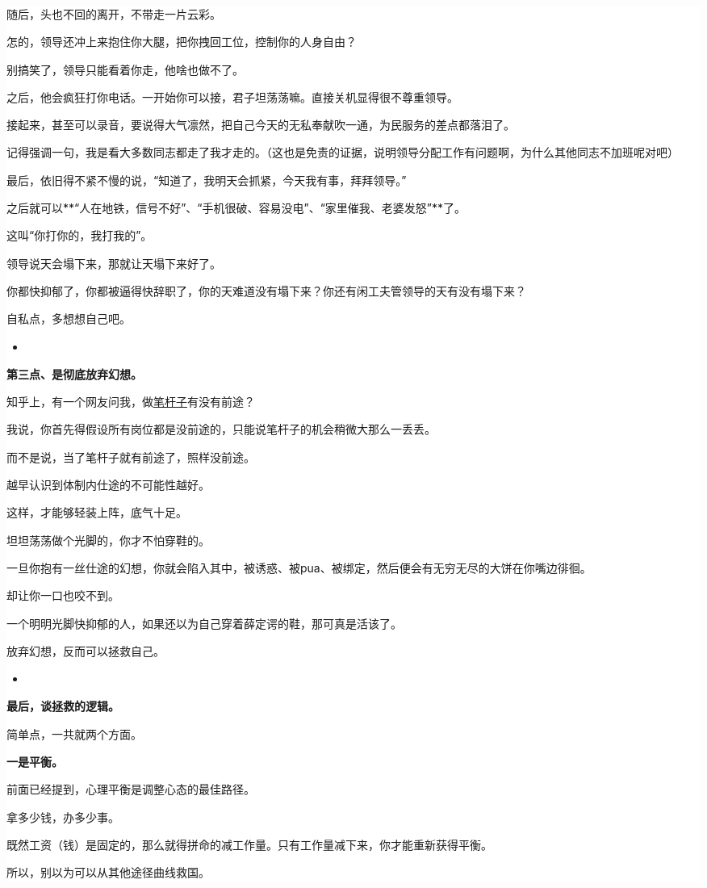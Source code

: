 随后，头也不回的离开，不带走一片云彩。

怎的，领导还冲上来抱住你大腿，把你拽回工位，控制你的人身自由？

别搞笑了，领导只能看着你走，他啥也做不了。

之后，他会疯狂打你电话。一开始你可以接，君子坦荡荡嘛。直接关机显得很不尊重领导。

接起来，甚至可以录音，要说得大气凛然，把自己今天的无私奉献吹一通，为民服务的差点都落泪了。

记得强调一句，我是看大多数同志都走了我才走的。（这也是免责的证据，说明领导分配工作有问题啊，为什么其他同志不加班呢对吧）

最后，依旧得不紧不慢的说，“知道了，我明天会抓紧，今天我有事，拜拜领导。”

之后就可以**“人在地铁，信号不好”、“手机很破、容易没电”、“家里催我、老婆发怒”**了。

这叫“你打你的，我打我的”。

领导说天会塌下来，那就让天塌下来好了。

你都快抑郁了，你都被逼得快辞职了，你的天难道没有塌下来？你还有闲工夫管领导的天有没有塌下来？

自私点，多想想自己吧。

-

**第三点、是彻底放弃幻想。**

知乎上，有一个网友问我，做[笔杆子](https://www.zhihu.com/search?q=%E7%AC%94%E6%9D%86%E5%AD%90&search_source=Entity&hybrid_search_source=Entity&hybrid_search_extra=%7B%22sourceType%22%3A%22answer%22%2C%22sourceId%22%3A2091359053%7D)有没有前途？

我说，你首先得假设所有岗位都是没前途的，只能说笔杆子的机会稍微大那么一丢丢。

而不是说，当了笔杆子就有前途了，照样没前途。

越早认识到体制内仕途的不可能性越好。

这样，才能够轻装上阵，底气十足。

坦坦荡荡做个光脚的，你才不怕穿鞋的。

一旦你抱有一丝仕途的幻想，你就会陷入其中，被诱惑、被pua、被绑定，然后便会有无穷无尽的大饼在你嘴边徘徊。

却让你一口也咬不到。

一个明明光脚快抑郁的人，如果还以为自己穿着薛定谔的鞋，那可真是活该了。

放弃幻想，反而可以拯救自己。

-

**最后，谈拯救的逻辑。**

简单点，一共就两个方面。

**一是平衡。**

前面已经提到，心理平衡是调整心态的最佳路径。

拿多少钱，办多少事。

既然工资（钱）是固定的，那么就得拼命的减工作量。只有工作量减下来，你才能重新获得平衡。

所以，别以为可以从其他途径曲线救国。
